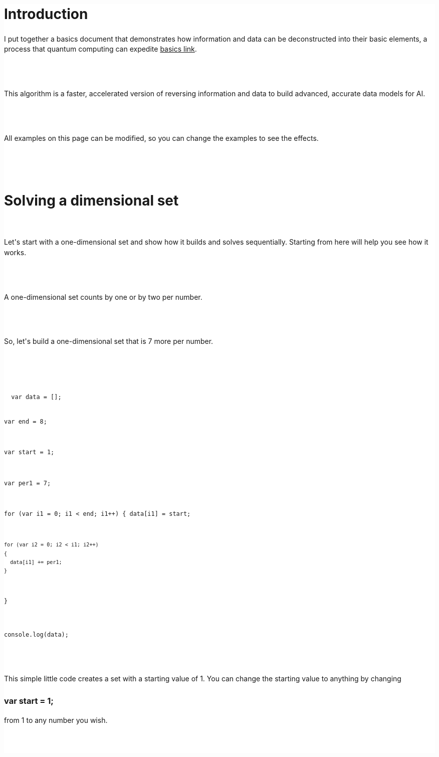 <a id="intro" class="cmd"></a><h1>Introduction</h1>

I put together a basics document that demonstrates how information and data can be deconstructed into their basic elements, a process that quantum computing can expedite <a href="https://recoskie.github.io/AI-Matrix/docs/Basics.html" target="_blank">basics link</a>.

<br /><br />

This algorithm is a faster, accelerated version of reversing information and data to build advanced, accurate data models for AI.

<br /><br />

All examples on this page can be modified, so you can change the examples to see the effects.

<br /><br />

<a id="basic" class="cmd"></a><h1>Solving a dimensional set</h1>

<br />

Let's start with a one-dimensional set and show how it builds and solves sequentially. Starting from here will help you see how it works.

<br /><br />

A one-dimensional set counts by one or by two per number.

<br /><br />

So, let's build a one-dimensional set that is 7 more per number.

<br /><br />

<code>
  var data = [];

  var end = 8;

  var start = 1;

  var per1 = 7;

  for (var i1 = 0; i1 < end; i1++)
  {
    data[i1] = start;

    for (var i2 = 0; i2 < i1; i2++)
    {
      data[i1] += per1;
    }
  }

  console.log(data);
</code>

<br /><br />

This simple little code creates a set with a starting value of 1. You can change the starting value to anything by changing <h3>var start = 1;</h3> from 1 to any number you wish.

<br /><br />
